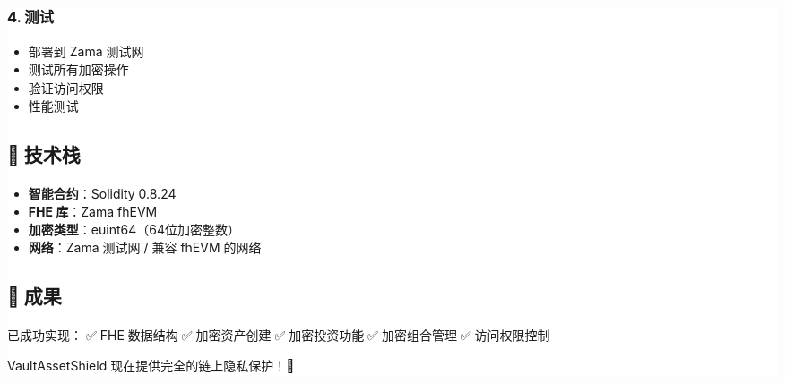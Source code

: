 ### 4. 测试
- 部署到 Zama 测试网
- 测试所有加密操作
- 验证访问权限
- 性能测试

## 📝 技术栈

- **智能合约**：Solidity 0.8.24
- **FHE 库**：Zama fhEVM
- **加密类型**：euint64（64位加密整数）
- **网络**：Zama 测试网 / 兼容 fhEVM 的网络

## 🎉 成果

已成功实现：
✅ FHE 数据结构
✅ 加密资产创建
✅ 加密投资功能
✅ 加密组合管理
✅ 访问权限控制

VaultAssetShield 现在提供完全的链上隐私保护！🔐
